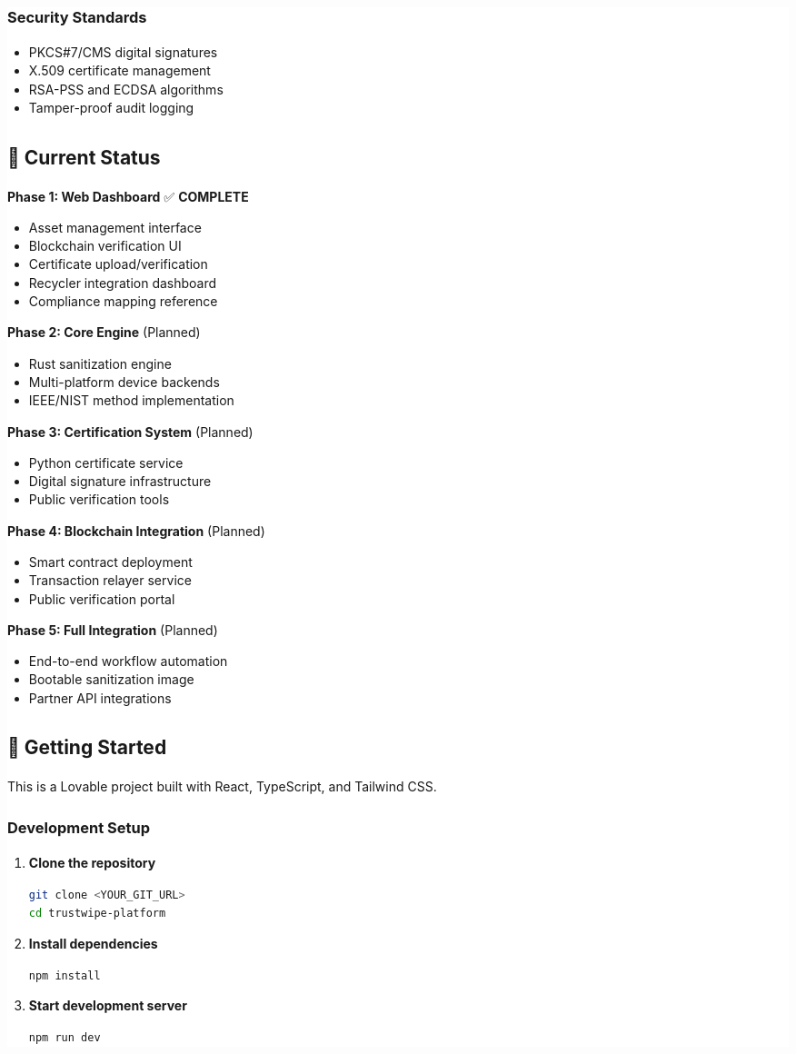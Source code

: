 ### Security Standards
- PKCS#7/CMS digital signatures
- X.509 certificate management
- RSA-PSS and ECDSA algorithms
- Tamper-proof audit logging

## 🚦 Current Status

**Phase 1: Web Dashboard** ✅ **COMPLETE**
- Asset management interface
- Blockchain verification UI
- Certificate upload/verification
- Recycler integration dashboard
- Compliance mapping reference

**Phase 2: Core Engine** (Planned)
- Rust sanitization engine
- Multi-platform device backends
- IEEE/NIST method implementation

**Phase 3: Certification System** (Planned)  
- Python certificate service
- Digital signature infrastructure
- Public verification tools

**Phase 4: Blockchain Integration** (Planned)
- Smart contract deployment
- Transaction relayer service
- Public verification portal

**Phase 5: Full Integration** (Planned)
- End-to-end workflow automation
- Bootable sanitization image
- Partner API integrations

## 🎯 Getting Started

This is a Lovable project built with React, TypeScript, and Tailwind CSS.

### Development Setup

1. **Clone the repository**
   ```bash
   git clone <YOUR_GIT_URL>
   cd trustwipe-platform
   ```

2. **Install dependencies**
   ```bash
   npm install
   ```

3. **Start development server**
   ```bash
   npm run dev
   ```
